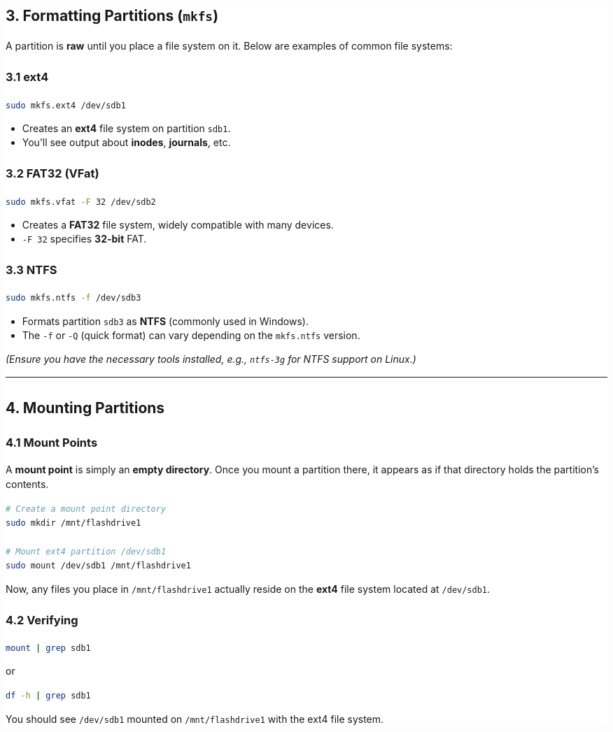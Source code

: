 
## 3. Formatting Partitions (`mkfs`)

A partition is **raw** until you place a file system on it. Below are examples of common file systems:

### 3.1 ext4
```bash
sudo mkfs.ext4 /dev/sdb1
```
- Creates an **ext4** file system on partition `sdb1`.
- You’ll see output about **inodes**, **journals**, etc.

### 3.2 FAT32 (VFat)
```bash
sudo mkfs.vfat -F 32 /dev/sdb2
```
- Creates a **FAT32** file system, widely compatible with many devices.
- `-F 32` specifies **32-bit** FAT.

### 3.3 NTFS
```bash
sudo mkfs.ntfs -f /dev/sdb3
```
- Formats partition `sdb3` as **NTFS** (commonly used in Windows).
- The `-f` or `-Q` (quick format) can vary depending on the `mkfs.ntfs` version.

*(Ensure you have the necessary tools installed, e.g., `ntfs-3g` for NTFS support on Linux.)*

---

## 4. Mounting Partitions

### 4.1 Mount Points
A **mount point** is simply an **empty directory**. Once you mount a partition there, it appears as if that directory holds the partition’s contents.

```bash
# Create a mount point directory
sudo mkdir /mnt/flashdrive1

# Mount ext4 partition /dev/sdb1
sudo mount /dev/sdb1 /mnt/flashdrive1
```
Now, any files you place in `/mnt/flashdrive1` actually reside on the **ext4** file system located at `/dev/sdb1`.

### 4.2 Verifying
```bash
mount | grep sdb1
```
or
```bash
df -h | grep sdb1
```
You should see `/dev/sdb1` mounted on `/mnt/flashdrive1` with the ext4 file system.
